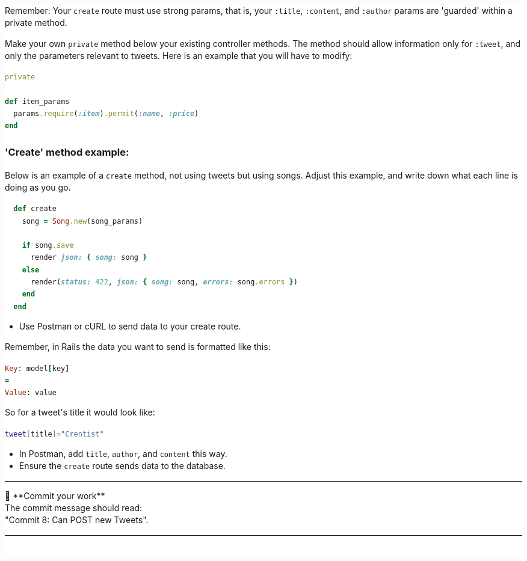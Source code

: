 Remember: Your `create` route must use strong params, that is, your `:title`, `:content`, and `:author` params are 'guarded' within a private method.

Make your own `private` method below your existing controller methods. The method should allow information only for `:tweet`, and only the parameters relevant to tweets. Here is an example that you will have to modify:

```ruby
private

def item_params
  params.require(:item).permit(:name, :price)
end
```

### 'Create' method example:

Below is an example of a `create` method, not using tweets but using songs. Adjust this example, and write down what each line is doing as you go.

```ruby
  def create
    song = Song.new(song_params)

    if song.save
      render json: { song: song }
    else
      render(status: 422, json: { song: song, errors: song.errors })
    end
  end
```

* Use Postman or cURL to send data to your create route.

Remember, in Rails the data you want to send is formatted like this:

```ruby
Key: model[key]
=
Value: value
```

So for a tweet's title it would look like:

```bash
tweet[title]="Crentist"
```



* In Postman, add `title`, `author`, and `content` this way.
* Ensure the `create` route sends data to the database.

<hr>
&#x1F534; **Commit your work** <br>
The commit message should read: <br>
"Commit 8: Can POST new Tweets".
<hr>
<br>
